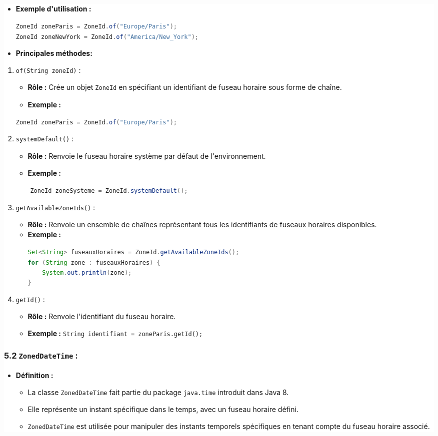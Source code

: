 - **Exemple d'utilisation :**

    ```java
    ZoneId zoneParis = ZoneId.of("Europe/Paris");
    ZoneId zoneNewYork = ZoneId.of("America/New_York");
    ```

- **Principales méthodes:** 

1. `of(String zoneId)` :

   - **Rôle :** Crée un objet `ZoneId` en spécifiant un identifiant de fuseau horaire sous forme de chaîne.

   - **Exemple :** 
    
    ```java
    ZoneId zoneParis = ZoneId.of("Europe/Paris");
    
    ```

2. `systemDefault()` :

   - **Rôle :** Renvoie le fuseau horaire système par défaut de l'environnement.

   - **Exemple :** 
    
    ```java
        ZoneId zoneSysteme = ZoneId.systemDefault();

    ```

3. `getAvailableZoneIds()` :
   - **Rôle :** Renvoie un ensemble de chaînes représentant tous les identifiants de fuseaux horaires disponibles.
   - **Exemple :**
     ```java
     Set<String> fuseauxHoraires = ZoneId.getAvailableZoneIds();
     for (String zone : fuseauxHoraires) {
         System.out.println(zone);
     }
     ```

4. `getId()` :

   - **Rôle :** Renvoie l'identifiant du fuseau horaire.

   - **Exemple :** `String identifiant = zoneParis.getId();`


### 5.2 `ZonedDateTime` :

- **Définition :**
    
    - La classe `ZonedDateTime` fait partie du package `java.time` introduit dans Java 8. 
        
    - Elle représente un instant spécifique dans le temps, avec un fuseau horaire défini. 
    
    - `ZonedDateTime` est utilisée pour manipuler des instants temporels spécifiques en tenant compte du fuseau horaire associé.
